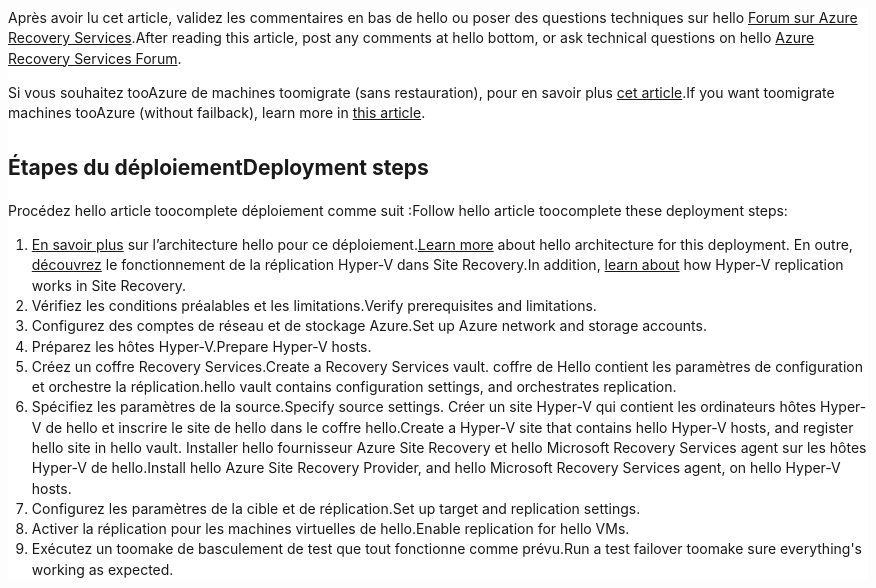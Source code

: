 <span data-ttu-id="4c597-109">Après avoir lu cet article, validez les commentaires en bas de hello ou poser des questions techniques sur hello [Forum sur Azure Recovery Services](https://social.msdn.microsoft.com/forums/azure/home?forum=hypervrecovmgr).</span><span class="sxs-lookup"><span data-stu-id="4c597-109">After reading this article, post any comments at hello bottom, or ask technical questions on hello [Azure Recovery Services Forum](https://social.msdn.microsoft.com/forums/azure/home?forum=hypervrecovmgr).</span></span>

<span data-ttu-id="4c597-110">Si vous souhaitez tooAzure de machines toomigrate (sans restauration), pour en savoir plus [cet article](site-recovery-migrate-to-azure.md).</span><span class="sxs-lookup"><span data-stu-id="4c597-110">If you want toomigrate machines tooAzure (without failback), learn more in [this article](site-recovery-migrate-to-azure.md).</span></span>



## <a name="deployment-steps"></a><span data-ttu-id="4c597-111">Étapes du déploiement</span><span class="sxs-lookup"><span data-stu-id="4c597-111">Deployment steps</span></span>

<span data-ttu-id="4c597-112">Procédez hello article toocomplete déploiement comme suit :</span><span class="sxs-lookup"><span data-stu-id="4c597-112">Follow hello article toocomplete these deployment steps:</span></span>

1. <span data-ttu-id="4c597-113">[En savoir plus](site-recovery-components.md#hyper-v-to-azure) sur l’architecture hello pour ce déploiement.</span><span class="sxs-lookup"><span data-stu-id="4c597-113">[Learn more](site-recovery-components.md#hyper-v-to-azure) about hello architecture for this deployment.</span></span> <span data-ttu-id="4c597-114">En outre, [découvrez](site-recovery-hyper-v-azure-architecture.md) le fonctionnement de la réplication Hyper-V dans Site Recovery.</span><span class="sxs-lookup"><span data-stu-id="4c597-114">In addition, [learn about](site-recovery-hyper-v-azure-architecture.md) how Hyper-V replication works in Site Recovery.</span></span>
2. <span data-ttu-id="4c597-115">Vérifiez les conditions préalables et les limitations.</span><span class="sxs-lookup"><span data-stu-id="4c597-115">Verify prerequisites and limitations.</span></span>
3. <span data-ttu-id="4c597-116">Configurez des comptes de réseau et de stockage Azure.</span><span class="sxs-lookup"><span data-stu-id="4c597-116">Set up Azure network and storage accounts.</span></span>
4. <span data-ttu-id="4c597-117">Préparez les hôtes Hyper-V.</span><span class="sxs-lookup"><span data-stu-id="4c597-117">Prepare Hyper-V hosts.</span></span>
5. <span data-ttu-id="4c597-118">Créez un coffre Recovery Services.</span><span class="sxs-lookup"><span data-stu-id="4c597-118">Create a Recovery Services vault.</span></span> <span data-ttu-id="4c597-119">coffre de Hello contient les paramètres de configuration et orchestre la réplication.</span><span class="sxs-lookup"><span data-stu-id="4c597-119">hello vault contains configuration settings, and orchestrates replication.</span></span>
6. <span data-ttu-id="4c597-120">Spécifiez les paramètres de la source.</span><span class="sxs-lookup"><span data-stu-id="4c597-120">Specify source settings.</span></span> <span data-ttu-id="4c597-121">Créer un site Hyper-V qui contient les ordinateurs hôtes Hyper-V de hello et inscrire le site de hello dans le coffre hello.</span><span class="sxs-lookup"><span data-stu-id="4c597-121">Create a Hyper-V site that contains hello Hyper-V hosts, and register hello site in hello vault.</span></span> <span data-ttu-id="4c597-122">Installer hello fournisseur Azure Site Recovery et hello Microsoft Recovery Services agent sur les hôtes Hyper-V de hello.</span><span class="sxs-lookup"><span data-stu-id="4c597-122">Install hello Azure Site Recovery Provider, and hello Microsoft Recovery Services agent, on hello Hyper-V hosts.</span></span>
7. <span data-ttu-id="4c597-123">Configurez les paramètres de la cible et de réplication.</span><span class="sxs-lookup"><span data-stu-id="4c597-123">Set up target and replication settings.</span></span>
8. <span data-ttu-id="4c597-124">Activer la réplication pour les machines virtuelles de hello.</span><span class="sxs-lookup"><span data-stu-id="4c597-124">Enable replication for hello VMs.</span></span>
9. <span data-ttu-id="4c597-125">Exécutez un toomake de basculement de test que tout fonctionne comme prévu.</span><span class="sxs-lookup"><span data-stu-id="4c597-125">Run a test failover toomake sure everything's working as expected.</span></span>
